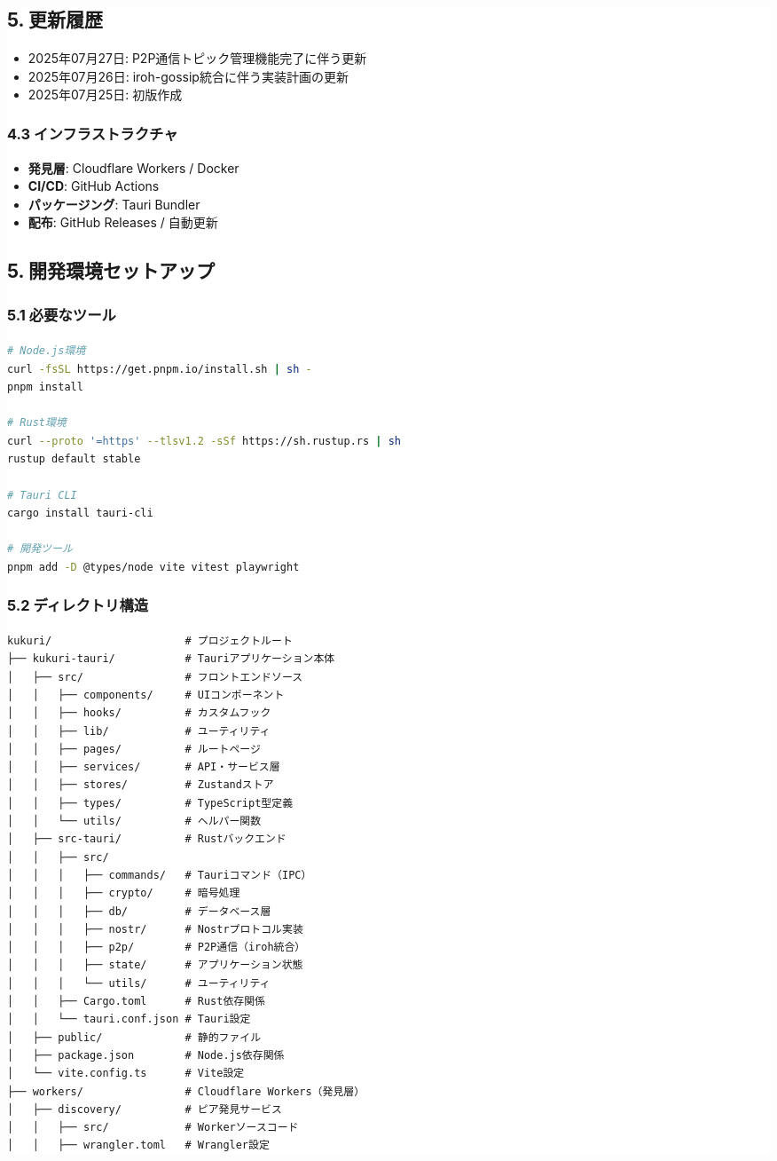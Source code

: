 ## 5. 更新履歴

- 2025年07月27日: P2P通信トピック管理機能完了に伴う更新
- 2025年07月26日: iroh-gossip統合に伴う実装計画の更新
- 2025年07月25日: 初版作成

### 4.3 インフラストラクチャ
- **発見層**: Cloudflare Workers / Docker
- **CI/CD**: GitHub Actions
- **パッケージング**: Tauri Bundler
- **配布**: GitHub Releases / 自動更新

## 5. 開発環境セットアップ

### 5.1 必要なツール
```bash
# Node.js環境
curl -fsSL https://get.pnpm.io/install.sh | sh -
pnpm install

# Rust環境
curl --proto '=https' --tlsv1.2 -sSf https://sh.rustup.rs | sh
rustup default stable

# Tauri CLI
cargo install tauri-cli

# 開発ツール
pnpm add -D @types/node vite vitest playwright
```

### 5.2 ディレクトリ構造
```
kukuri/                     # プロジェクトルート
├── kukuri-tauri/           # Tauriアプリケーション本体
│   ├── src/                # フロントエンドソース
│   │   ├── components/     # UIコンポーネント
│   │   ├── hooks/          # カスタムフック
│   │   ├── lib/            # ユーティリティ
│   │   ├── pages/          # ルートページ
│   │   ├── services/       # API・サービス層
│   │   ├── stores/         # Zustandストア
│   │   ├── types/          # TypeScript型定義
│   │   └── utils/          # ヘルパー関数
│   ├── src-tauri/          # Rustバックエンド
│   │   ├── src/
│   │   │   ├── commands/   # Tauriコマンド（IPC）
│   │   │   ├── crypto/     # 暗号処理
│   │   │   ├── db/         # データベース層
│   │   │   ├── nostr/      # Nostrプロトコル実装
│   │   │   ├── p2p/        # P2P通信（iroh統合）
│   │   │   ├── state/      # アプリケーション状態
│   │   │   └── utils/      # ユーティリティ
│   │   ├── Cargo.toml      # Rust依存関係
│   │   └── tauri.conf.json # Tauri設定
│   ├── public/             # 静的ファイル
│   ├── package.json        # Node.js依存関係
│   └── vite.config.ts      # Vite設定
├── workers/                # Cloudflare Workers（発見層）
│   ├── discovery/          # ピア発見サービス
│   │   ├── src/            # Workerソースコード
│   │   ├── wrangler.toml   # Wrangler設定
```